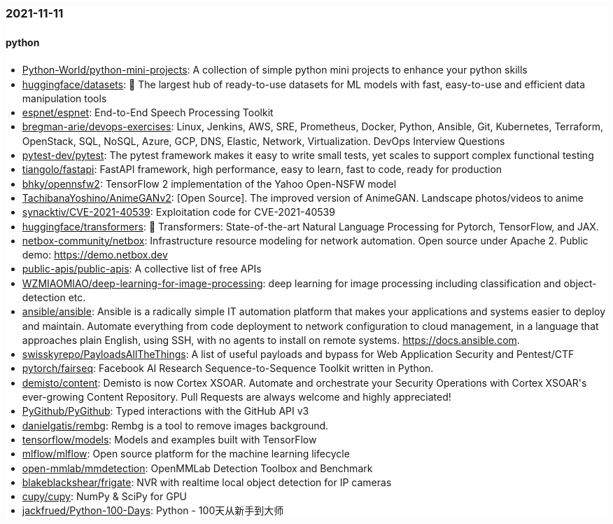### 2021-11-11

#### python
* [Python-World/python-mini-projects](https://github.com/Python-World/python-mini-projects): A collection of simple python mini projects to enhance your python skills
* [huggingface/datasets](https://github.com/huggingface/datasets): 🤗 The largest hub of ready-to-use datasets for ML models with fast, easy-to-use and efficient data manipulation tools
* [espnet/espnet](https://github.com/espnet/espnet): End-to-End Speech Processing Toolkit
* [bregman-arie/devops-exercises](https://github.com/bregman-arie/devops-exercises): Linux, Jenkins, AWS, SRE, Prometheus, Docker, Python, Ansible, Git, Kubernetes, Terraform, OpenStack, SQL, NoSQL, Azure, GCP, DNS, Elastic, Network, Virtualization. DevOps Interview Questions
* [pytest-dev/pytest](https://github.com/pytest-dev/pytest): The pytest framework makes it easy to write small tests, yet scales to support complex functional testing
* [tiangolo/fastapi](https://github.com/tiangolo/fastapi): FastAPI framework, high performance, easy to learn, fast to code, ready for production
* [bhky/opennsfw2](https://github.com/bhky/opennsfw2): TensorFlow 2 implementation of the Yahoo Open-NSFW model
* [TachibanaYoshino/AnimeGANv2](https://github.com/TachibanaYoshino/AnimeGANv2): [Open Source]. The improved version of AnimeGAN. Landscape photos/videos to anime
* [synacktiv/CVE-2021-40539](https://github.com/synacktiv/CVE-2021-40539): Exploitation code for CVE-2021-40539
* [huggingface/transformers](https://github.com/huggingface/transformers): 🤗 Transformers: State-of-the-art Natural Language Processing for Pytorch, TensorFlow, and JAX.
* [netbox-community/netbox](https://github.com/netbox-community/netbox): Infrastructure resource modeling for network automation. Open source under Apache 2. Public demo: https://demo.netbox.dev
* [public-apis/public-apis](https://github.com/public-apis/public-apis): A collective list of free APIs
* [WZMIAOMIAO/deep-learning-for-image-processing](https://github.com/WZMIAOMIAO/deep-learning-for-image-processing): deep learning for image processing including classification and object-detection etc.
* [ansible/ansible](https://github.com/ansible/ansible): Ansible is a radically simple IT automation platform that makes your applications and systems easier to deploy and maintain. Automate everything from code deployment to network configuration to cloud management, in a language that approaches plain English, using SSH, with no agents to install on remote systems. https://docs.ansible.com.
* [swisskyrepo/PayloadsAllTheThings](https://github.com/swisskyrepo/PayloadsAllTheThings): A list of useful payloads and bypass for Web Application Security and Pentest/CTF
* [pytorch/fairseq](https://github.com/pytorch/fairseq): Facebook AI Research Sequence-to-Sequence Toolkit written in Python.
* [demisto/content](https://github.com/demisto/content): Demisto is now Cortex XSOAR. Automate and orchestrate your Security Operations with Cortex XSOAR's ever-growing Content Repository. Pull Requests are always welcome and highly appreciated!
* [PyGithub/PyGithub](https://github.com/PyGithub/PyGithub): Typed interactions with the GitHub API v3
* [danielgatis/rembg](https://github.com/danielgatis/rembg): Rembg is a tool to remove images background.
* [tensorflow/models](https://github.com/tensorflow/models): Models and examples built with TensorFlow
* [mlflow/mlflow](https://github.com/mlflow/mlflow): Open source platform for the machine learning lifecycle
* [open-mmlab/mmdetection](https://github.com/open-mmlab/mmdetection): OpenMMLab Detection Toolbox and Benchmark
* [blakeblackshear/frigate](https://github.com/blakeblackshear/frigate): NVR with realtime local object detection for IP cameras
* [cupy/cupy](https://github.com/cupy/cupy): NumPy & SciPy for GPU
* [jackfrued/Python-100-Days](https://github.com/jackfrued/Python-100-Days): Python - 100天从新手到大师
